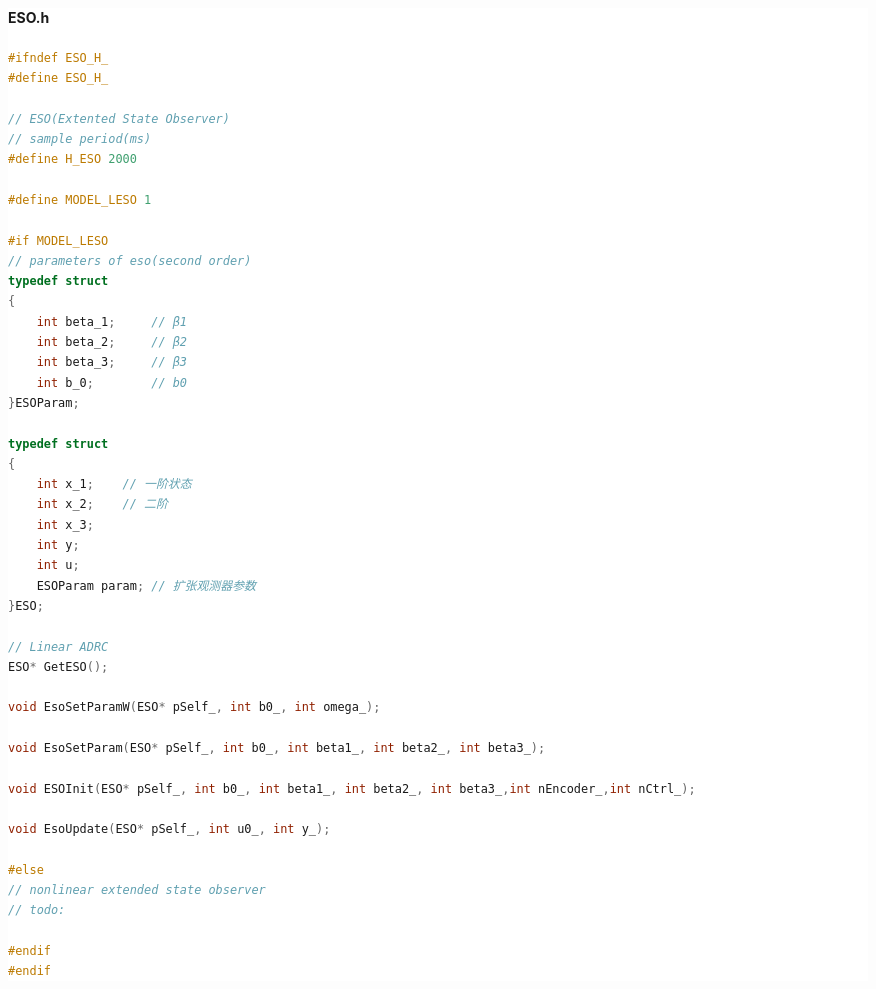 #### ESO.h

```c
#ifndef ESO_H_
#define ESO_H_

// ESO(Extented State Observer)
// sample period(ms)
#define H_ESO 2000

#define MODEL_LESO 1

#if MODEL_LESO
// parameters of eso(second order)
typedef struct
{
	int beta_1;		// β1
	int beta_2;		// β2
	int beta_3;		// β3
	int b_0;		// b0
}ESOParam;

typedef struct
{
	int x_1;	// 一阶状态
	int x_2;	// 二阶
	int x_3;
	int y;
	int u;
	ESOParam param;	// 扩张观测器参数
}ESO;

// Linear ADRC
ESO* GetESO();

void EsoSetParamW(ESO* pSelf_, int b0_, int omega_);

void EsoSetParam(ESO* pSelf_, int b0_, int beta1_, int beta2_, int beta3_);

void ESOInit(ESO* pSelf_, int b0_, int beta1_, int beta2_, int beta3_,int nEncoder_,int nCtrl_);

void EsoUpdate(ESO* pSelf_, int u0_, int y_);

#else
// nonlinear extended state observer
// todo:

#endif
#endif

```
